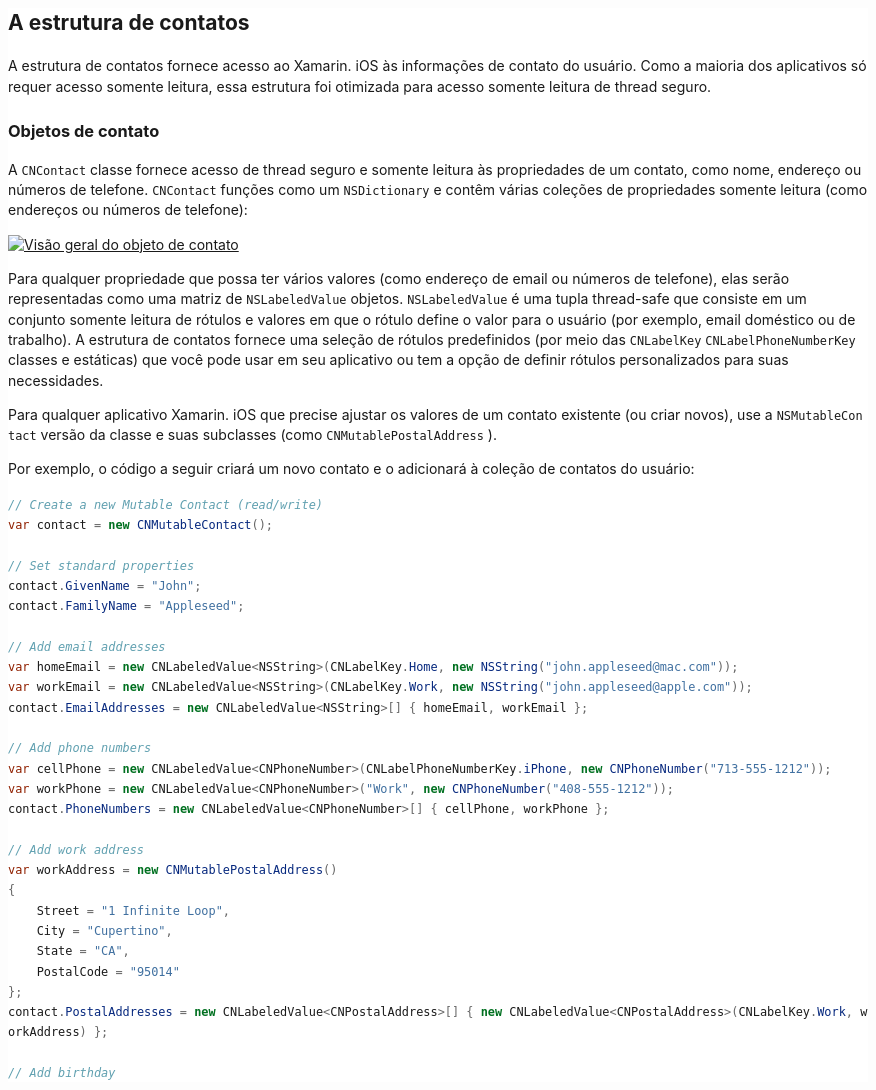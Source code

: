 ## <a name="the-contacts-framework"></a>A estrutura de contatos

A estrutura de contatos fornece acesso ao Xamarin. iOS às informações de contato do usuário. Como a maioria dos aplicativos só requer acesso somente leitura, essa estrutura foi otimizada para acesso somente leitura de thread seguro.

<a name="Contact_Objects"></a>

### <a name="contact-objects"></a>Objetos de contato

A `CNContact` classe fornece acesso de thread seguro e somente leitura às propriedades de um contato, como nome, endereço ou números de telefone. `CNContact` funções como um `NSDictionary` e contêm várias coleções de propriedades somente leitura (como endereços ou números de telefone):

[![Visão geral do objeto de contato](contacts-images/contactobjects.png)](contacts-images/contactobjects.png#lightbox)

Para qualquer propriedade que possa ter vários valores (como endereço de email ou números de telefone), elas serão representadas como uma matriz de `NSLabeledValue` objetos. `NSLabeledValue` é uma tupla thread-safe que consiste em um conjunto somente leitura de rótulos e valores em que o rótulo define o valor para o usuário (por exemplo, email doméstico ou de trabalho). A estrutura de contatos fornece uma seleção de rótulos predefinidos (por meio das `CNLabelKey` `CNLabelPhoneNumberKey` classes e estáticas) que você pode usar em seu aplicativo ou tem a opção de definir rótulos personalizados para suas necessidades.

Para qualquer aplicativo Xamarin. iOS que precise ajustar os valores de um contato existente (ou criar novos), use a `NSMutableContact` versão da classe e suas subclasses (como `CNMutablePostalAddress` ).

Por exemplo, o código a seguir criará um novo contato e o adicionará à coleção de contatos do usuário:

```csharp
// Create a new Mutable Contact (read/write)
var contact = new CNMutableContact();

// Set standard properties
contact.GivenName = "John";
contact.FamilyName = "Appleseed";

// Add email addresses
var homeEmail = new CNLabeledValue<NSString>(CNLabelKey.Home, new NSString("john.appleseed@mac.com"));
var workEmail = new CNLabeledValue<NSString>(CNLabelKey.Work, new NSString("john.appleseed@apple.com"));
contact.EmailAddresses = new CNLabeledValue<NSString>[] { homeEmail, workEmail };

// Add phone numbers
var cellPhone = new CNLabeledValue<CNPhoneNumber>(CNLabelPhoneNumberKey.iPhone, new CNPhoneNumber("713-555-1212"));
var workPhone = new CNLabeledValue<CNPhoneNumber>("Work", new CNPhoneNumber("408-555-1212"));
contact.PhoneNumbers = new CNLabeledValue<CNPhoneNumber>[] { cellPhone, workPhone };

// Add work address
var workAddress = new CNMutablePostalAddress()
{
    Street = "1 Infinite Loop",
    City = "Cupertino",
    State = "CA",
    PostalCode = "95014"
};
contact.PostalAddresses = new CNLabeledValue<CNPostalAddress>[] { new CNLabeledValue<CNPostalAddress>(CNLabelKey.Work, workAddress) };

// Add birthday
```